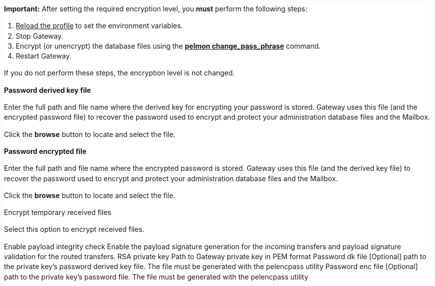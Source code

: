 <p><strong>Important:</strong> After setting the required encryption level, you <strong>must</strong> perform the following steps:</p>
<ol>
<li><a href="../../starting_and_stopping_server/t_reloading_profile">Reload the profile</a> to set the environment variables.</li>
<li>Stop Gateway.</li>
<li>Encrypt (or unencrypt) the database files using the <span class="code" style="font-weight: bold;"><a href="../../transfers_start_here/monitoring_transfers_start_here/viewing_and_managing_mailbox_contents_cli/managing_mailbox_cli#pelmon_change_pass_phrase">pelmon change_pass_phrase</a></span> command.</li>
<li>Restart Gateway.</li>
</ol>
<p>If you do not perform these steps, the encryption level is not changed.</p>         </td>
      </tr>
      <tr>
         <td><strong>Password derived key file</strong>         </td>
         <td><p>Enter the full path and file name where the derived key for encrypting your password is stored. Gateway uses this file (and the encrypted password file) to recover the password used to encrypt and protect your administration database files and the Mailbox.</p>
<p>Click the <strong>browse</strong> button to locate and select the file.</p>         </td>
      </tr>
      <tr>
         <td><strong>Password encrypted file</strong>         </td>
         <td><p>Enter the full path and file name where the encrypted password is stored. Gateway uses this file (and the derived key file) to recover the password used to encrypt and protect your administration database files and the Mailbox.</p>
<p>Click the <strong>browse</strong> button to locate and select the file.</p>         </td>
      </tr>
      <tr>
         <td><p>Encrypt temporary received files</p>         </td>
         <td><p>Select this option to encrypt received files.</p>         </td>
      </tr>
      <tr>
         <td>Enable payload integrity check         </td>
         <td>Enable the payload signature generation for the incoming transfers and payload signature validation for the routed transfers.         </td>
      </tr>
      <tr>
         <td>RSA private key         </td>
         <td>Path to Gateway private key in PEM format         </td>
      </tr>
      <tr>
         <td>Password dk file         </td>
         <td>[Optional] path to the private key’s password derived key file. The file must be generated with the <span class="code">pelencpass </span>utility         </td>
      </tr>
      <tr>
         <td>Password enc file         </td>
         <td>[Optional] path to the private key’s password file. The file must be generated with the <span class="code">pelencpass </span>utility         </td>
      </tr>
   </tbody>
</table>
